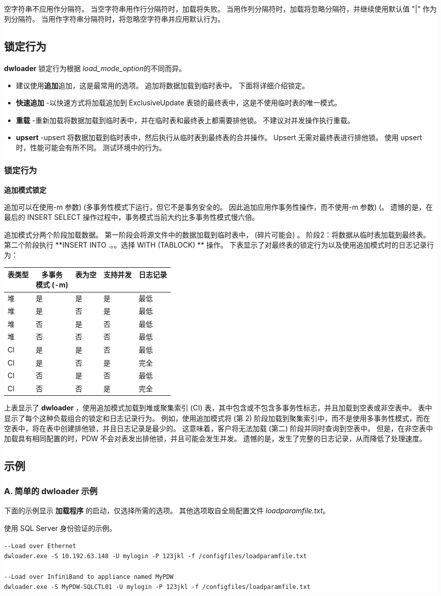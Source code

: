 空字符串不应用作分隔符。 当空字符串用作行分隔符时，加载将失败。 当用作列分隔符时，加载将忽略分隔符，并继续使用默认值 "|" 作为列分隔符。 当用作字符串分隔符时，将忽略空字符串并应用默认行为。  
  
## <a name="locking-behavior"></a>锁定行为  
**dwloader** 锁定行为根据 *load_mode_option*的不同而异。  
  
-   建议使用**追加**追加，这是最常用的选项。 追加将数据加载到临时表中。 下面将详细介绍锁定。  
  
-   **快速追加** -以快速方式将加载追加到 ExclusiveUpdate 表锁的最终表中，这是不使用临时表的唯一模式。  
  
-   **重载** -重新加载将数据加载到临时表中，并在临时表和最终表上都需要排他锁。 不建议对并发操作执行重载。  
  
-   **upsert** -upsert 将数据加载到临时表中，然后执行从临时表到最终表的合并操作。 Upsert 无需对最终表进行排他锁。 使用 upsert 时，性能可能会有所不同。 测试环境中的行为。  
  
### <a name="locking-behavior"></a>锁定行为  
**追加模式锁定**  
  
追加可以在使用-m 参数)  (多事务性模式下运行，但它不是事务安全的。 因此追加应用作事务性操作，而不使用-m 参数)  (。 遗憾的是，在最后的 INSERT SELECT 操作过程中，事务模式当前大约比多事务性模式慢六倍。  
  
追加模式分两个阶段加载数据。 第一阶段会将源文件中的数据加载到临时表中， (碎片可能会) 。 阶段2：将数据从临时表加载到最终表。 第二个阶段执行 **INSERT INTO .。。选择 WITH (TABLOCK) ** 操作。 下表显示了对最终表的锁定行为以及使用追加模式时的日志记录行为：  
  
|表类型|多事务<br />模式 (-m) |表为空|支持并发|日志记录|  
|--------------|-----------------------------------|------------------|-------------------------|-----------|  
|堆|是|是|是|最低|  
|堆|是|否|是|最低|  
|堆|否|是|否|最低|  
|堆|否|否|否|最低|  
|Cl|是|是|否|最低|  
|Cl|是|否|是|完全|  
|Cl|否|是|否|最低|  
|Cl|否|否|是|完全|  
  
上表显示了 **dwloader** ，使用追加模式加载到堆或聚集索引 (CI) 表，其中包含或不包含多事务性标志，并且加载到空表或非空表中。 表中显示了每个这种负载组合的锁定和日志记录行为。 例如，使用追加模式将 (第 2) 阶段加载到聚集索引中，而不是使用多事务性模式，而在空表中，将在表中创建排他锁，并且日志记录是最少的。 这意味着，客户将无法加载 (第二) 阶段并同时查询到空表中。 但是，在非空表中加载具有相同配置的时，PDW 不会对表发出排他锁，并且可能会发生并发。 遗憾的是，发生了完整的日志记录，从而降低了处理速度。  
  
## <a name="examples"></a>示例  
  
### <a name="a-simple-dwloader-example"></a>A. 简单的 dwloader 示例  
下面的示例显示 **加载程序** 的启动，仅选择所需的选项。 其他选项取自全局配置文件 *loadparamfile.txt*。  
  
使用 SQL Server 身份验证的示例。  
  
```  
--Load over Ethernet  
dwloader.exe -S 10.192.63.148 -U mylogin -P 123jkl -f /configfiles/loadparamfile.txt  
  
--Load over InfiniBand to appliance named MyPDW  
dwloader.exe -S MyPDW-SQLCTL01 -U mylogin -P 123jkl -f /configfiles/loadparamfile.txt  
```  
  